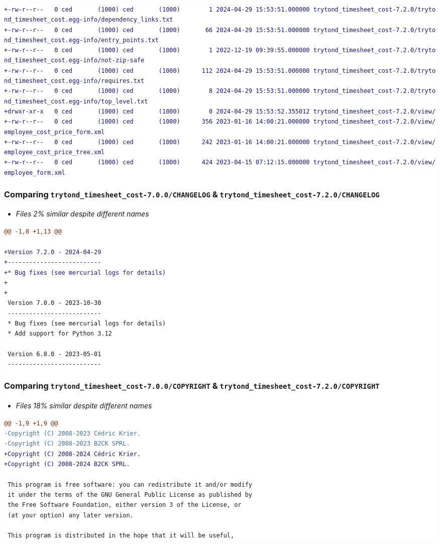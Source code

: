 ```diff
+-rw-r--r--   0 ced       (1000) ced       (1000)        1 2024-04-29 15:53:51.000000 trytond_timesheet_cost-7.2.0/trytond_timesheet_cost.egg-info/dependency_links.txt
+-rw-r--r--   0 ced       (1000) ced       (1000)       66 2024-04-29 15:53:51.000000 trytond_timesheet_cost-7.2.0/trytond_timesheet_cost.egg-info/entry_points.txt
+-rw-r--r--   0 ced       (1000) ced       (1000)        1 2022-12-19 09:39:55.000000 trytond_timesheet_cost-7.2.0/trytond_timesheet_cost.egg-info/not-zip-safe
+-rw-r--r--   0 ced       (1000) ced       (1000)      112 2024-04-29 15:53:51.000000 trytond_timesheet_cost-7.2.0/trytond_timesheet_cost.egg-info/requires.txt
+-rw-r--r--   0 ced       (1000) ced       (1000)        8 2024-04-29 15:53:51.000000 trytond_timesheet_cost-7.2.0/trytond_timesheet_cost.egg-info/top_level.txt
+drwxr-xr-x   0 ced       (1000) ced       (1000)        0 2024-04-29 15:53:52.355012 trytond_timesheet_cost-7.2.0/view/
+-rw-r--r--   0 ced       (1000) ced       (1000)      356 2023-01-16 14:00:21.000000 trytond_timesheet_cost-7.2.0/view/employee_cost_price_form.xml
+-rw-r--r--   0 ced       (1000) ced       (1000)      242 2023-01-16 14:00:21.000000 trytond_timesheet_cost-7.2.0/view/employee_cost_price_tree.xml
+-rw-r--r--   0 ced       (1000) ced       (1000)      424 2023-04-15 07:12:15.000000 trytond_timesheet_cost-7.2.0/view/employee_form.xml
```

### Comparing `trytond_timesheet_cost-7.0.0/CHANGELOG` & `trytond_timesheet_cost-7.2.0/CHANGELOG`

 * *Files 2% similar despite different names*

```diff
@@ -1,8 +1,13 @@
 
+Version 7.2.0 - 2024-04-29
+--------------------------
+* Bug fixes (see mercurial logs for details)
+
+
 Version 7.0.0 - 2023-10-30
 --------------------------
 * Bug fixes (see mercurial logs for details)
 * Add support for Python 3.12
 
 Version 6.8.0 - 2023-05-01
 --------------------------
```

### Comparing `trytond_timesheet_cost-7.0.0/COPYRIGHT` & `trytond_timesheet_cost-7.2.0/COPYRIGHT`

 * *Files 18% similar despite different names*

```diff
@@ -1,9 +1,9 @@
-Copyright (C) 2008-2023 Cédric Krier.
-Copyright (C) 2008-2023 B2CK SPRL.
+Copyright (C) 2008-2024 Cédric Krier.
+Copyright (C) 2008-2024 B2CK SPRL.
 
 This program is free software: you can redistribute it and/or modify
 it under the terms of the GNU General Public License as published by
 the Free Software Foundation, either version 3 of the License, or
 (at your option) any later version.
 
 This program is distributed in the hope that it will be useful,
```
